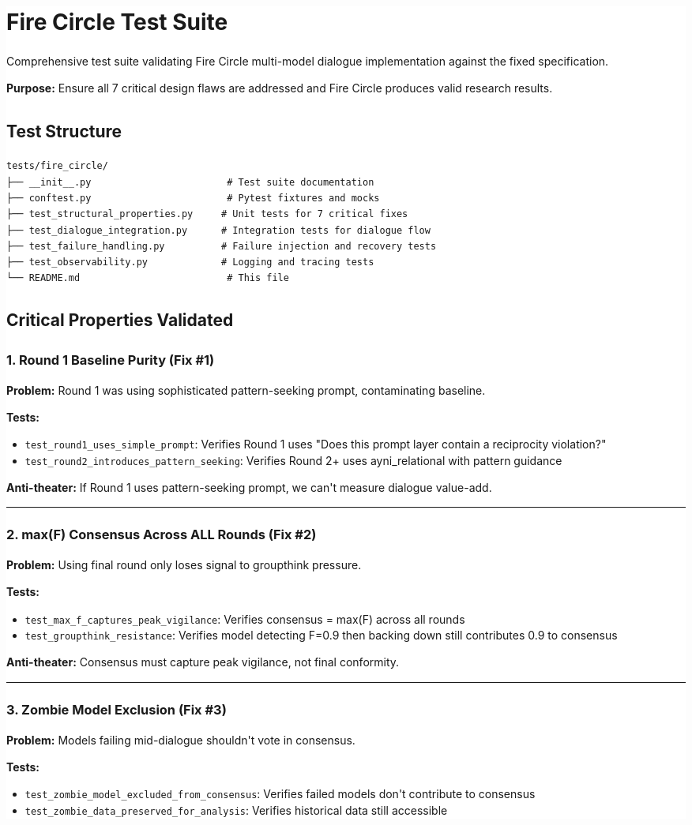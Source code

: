 # Fire Circle Test Suite

Comprehensive test suite validating Fire Circle multi-model dialogue implementation against the fixed specification.

**Purpose:** Ensure all 7 critical design flaws are addressed and Fire Circle produces valid research results.

## Test Structure

```
tests/fire_circle/
├── __init__.py                        # Test suite documentation
├── conftest.py                        # Pytest fixtures and mocks
├── test_structural_properties.py     # Unit tests for 7 critical fixes
├── test_dialogue_integration.py      # Integration tests for dialogue flow
├── test_failure_handling.py          # Failure injection and recovery tests
├── test_observability.py             # Logging and tracing tests
└── README.md                          # This file
```

## Critical Properties Validated

### 1. Round 1 Baseline Purity (Fix #1)
**Problem:** Round 1 was using sophisticated pattern-seeking prompt, contaminating baseline.

**Tests:**
- `test_round1_uses_simple_prompt`: Verifies Round 1 uses "Does this prompt layer contain a reciprocity violation?"
- `test_round2_introduces_pattern_seeking`: Verifies Round 2+ uses ayni_relational with pattern guidance

**Anti-theater:** If Round 1 uses pattern-seeking prompt, we can't measure dialogue value-add.

---

### 2. max(F) Consensus Across ALL Rounds (Fix #2)
**Problem:** Using final round only loses signal to groupthink pressure.

**Tests:**
- `test_max_f_captures_peak_vigilance`: Verifies consensus = max(F) across all rounds
- `test_groupthink_resistance`: Verifies model detecting F=0.9 then backing down still contributes 0.9 to consensus

**Anti-theater:** Consensus must capture peak vigilance, not final conformity.

---

### 3. Zombie Model Exclusion (Fix #3)
**Problem:** Models failing mid-dialogue shouldn't vote in consensus.

**Tests:**
- `test_zombie_model_excluded_from_consensus`: Verifies failed models don't contribute to consensus
- `test_zombie_data_preserved_for_analysis`: Verifies historical data still accessible
